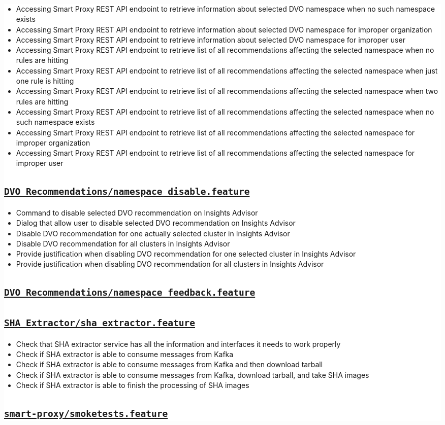* Accessing Smart Proxy REST API endpoint to retrieve information about selected DVO namespace when no such namespace exists
* Accessing Smart Proxy REST API endpoint to retrieve information about selected DVO namespace for improper organization
* Accessing Smart Proxy REST API endpoint to retrieve information about selected DVO namespace for improper user
* Accessing Smart Proxy REST API endpoint to retrieve list of all recommendations affecting the selected namespace when no rules are hitting
* Accessing Smart Proxy REST API endpoint to retrieve list of all recommendations affecting the selected namespace when just one rule is hitting
* Accessing Smart Proxy REST API endpoint to retrieve list of all recommendations affecting the selected namespace when two rules are hitting
* Accessing Smart Proxy REST API endpoint to retrieve list of all recommendations affecting the selected namespace when no such namespace exists
* Accessing Smart Proxy REST API endpoint to retrieve list of all recommendations affecting the selected namespace for improper organization
* Accessing Smart Proxy REST API endpoint to retrieve list of all recommendations affecting the selected namespace for improper user

## [`DVO_Recommendations/namespace_disable.feature`](https://github.com/RedHatInsights/insights-behavioral-spec/blob/main/features/DVO_Recommendations/namespace_disable.feature)

* Command to disable selected DVO recommendation on Insights Advisor
* Dialog that allow user to disable selected DVO recommendation on Insights Advisor
* Disable DVO recommendation for one actually selected cluster in Insights Advisor
* Disable DVO recommendation for all clusters in Insights Advisor
* Provide justification when disabling DVO recommendation for one selected cluster in Insights Advisor
* Provide justification when disabling DVO recommendation for all clusters in Insights Advisor

## [`DVO_Recommendations/namespace_feedback.feature`](https://github.com/RedHatInsights/insights-behavioral-spec/blob/main/features/DVO_Recommendations/namespace_feedback.feature)


## [`SHA_Extractor/sha_extractor.feature`](https://github.com/RedHatInsights/insights-behavioral-spec/blob/main/features/SHA_Extractor/sha_extractor.feature)

* Check that SHA extractor service has all the information and interfaces it needs to work properly
* Check if SHA extractor is able to consume messages from Kafka
* Check if SHA extractor is able to consume messages from Kafka and then download tarball
* Check if SHA extractor is able to consume messages from Kafka, download tarball, and take SHA images
* Check if SHA extractor is able to finish the processing of SHA images

## [`smart-proxy/smoketests.feature`](https://github.com/RedHatInsights/insights-behavioral-spec/blob/main/features/smart-proxy/smoketests.feature)
